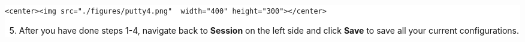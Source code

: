     <center><img src="./figures/putty4.png"  width="400" height="300"></center> 
        
5. After you have done steps 1-4, navigate back to **Session** on the left side and click **Save** to save all your current configurations. 
